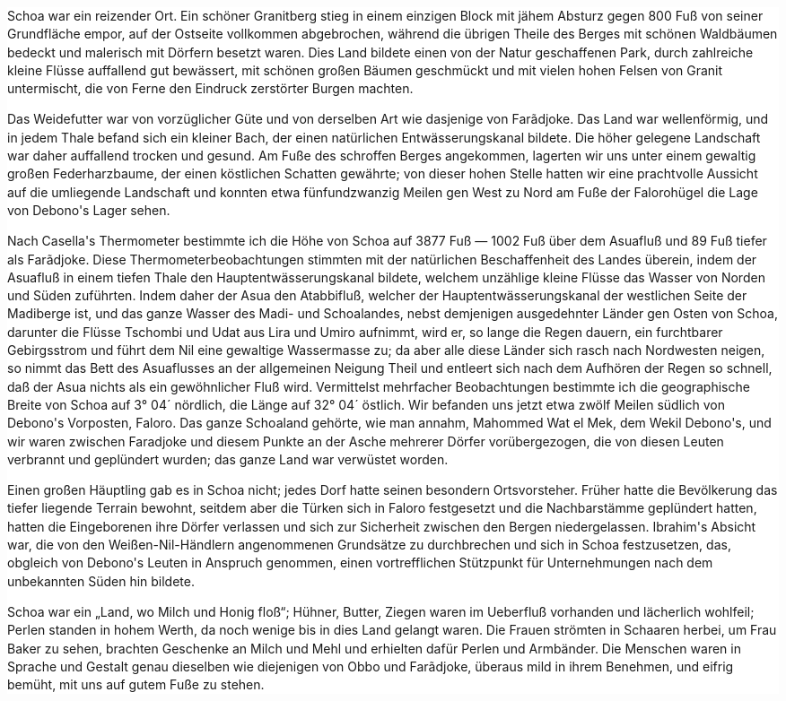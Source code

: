 Schoa war ein reizender Ort. Ein schöner Granitberg stieg in einem einzigen
Block mit jähem Absturz gegen 800 Fuß von seiner Grundfläche empor, auf der
Ostseite vollkommen abgebrochen, während die übrigen Theile des Berges mit
schönen Waldbäumen bedeckt und malerisch mit Dörfern besetzt waren. Dies Land
bildete einen von der Natur geschaffenen Park, durch zahlreiche kleine Flüsse
auffallend gut bewässert, mit schönen großen Bäumen geschmückt und mit vielen
hohen Felsen von Granit untermischt, die von Ferne den Eindruck zerstörter
Burgen machten.

Das Weidefutter war von vorzüglicher Güte und von derselben Art wie dasjenige
von Farãdjoke. Das Land war wellenförmig, und in jedem Thale befand sich ein
kleiner Bach, der einen natürlichen Entwässerungskanal bildete. Die höher
gelegene Landschaft war daher auffallend trocken und gesund. Am Fuße des
schroffen Berges angekommen, lagerten wir uns unter einem gewaltig großen
Federharzbaume, der einen köstlichen Schatten gewährte; von dieser hohen Stelle
hatten wir eine prachtvolle Aussicht auf die umliegende Landschaft und konnten
etwa fünfundzwanzig Meilen gen West zu Nord am Fuße der Falorohügel die Lage von
Debono's Lager sehen.

Nach Casella's Thermometer bestimmte ich die Höhe von Schoa auf 3877 Fuß — 1002
Fuß über dem Asuafluß und 89 Fuß tiefer als Farãdjoke. Diese
Thermometerbeobachtungen stimmten mit der natürlichen Beschaffenheit des Landes
überein, indem der Asuafluß in einem tiefen Thale den Hauptentwässerungskanal
bildete, welchem unzählige kleine Flüsse das Wasser von Norden und Süden
zuführten. Indem daher der Asua den Atabbifluß, welcher der
Hauptentwässerungskanal der westlichen Seite der Madiberge ist, und das ganze
Wasser des Madi- und Schoalandes, nebst demjenigen ausgedehnter Länder gen Osten
von Schoa, darunter die Flüsse Tschombi und Udat aus Lira und Umiro aufnimmt,
wird er, so lange die Regen dauern, ein furchtbarer Gebirgsstrom und führt dem
Nil eine gewaltige Wassermasse zu; da aber alle diese Länder sich rasch nach
Nordwesten neigen, so nimmt das Bett des Asuaflusses an der allgemeinen Neigung
Theil und entleert sich nach dem Aufhören der Regen so schnell, daß der Asua
nichts als ein gewöhnlicher Fluß wird. Vermittelst mehrfacher Beobachtungen
bestimmte ich die geographische Breite von Schoa auf 3° 04´ nördlich, die Länge
auf 32° 04´ östlich. Wir befanden uns jetzt etwa zwölf Meilen südlich von
Debono's Vorposten, Faloro. Das ganze Schoaland gehörte, wie man annahm,
Mahommed Wat el Mek, dem Wekil Debono's, und wir waren zwischen Faradjoke und
diesem Punkte an der Asche mehrerer Dörfer vorübergezogen, die von diesen Leuten
verbrannt und geplündert wurden; das ganze Land war verwüstet worden.

Einen großen Häuptling gab es in Schoa nicht; jedes Dorf hatte seinen besondern
Ortsvorsteher. Früher hatte die Bevölkerung das tiefer liegende Terrain bewohnt,
seitdem aber die Türken sich in Faloro festgesetzt und die Nachbarstämme
geplündert hatten, hatten die Eingeborenen ihre Dörfer verlassen und sich zur
Sicherheit zwischen den Bergen niedergelassen. Ibrahim's Absicht war, die von
den Weißen-Nil-Händlern angenommenen Grundsätze zu durchbrechen und sich in
Schoa festzusetzen, das, obgleich von Debono's Leuten in Anspruch genommen,
einen vortrefflichen Stützpunkt für Unternehmungen nach dem unbekannten Süden
hin bildete.

Schoa war ein „Land, wo Milch und Honig floß“; Hühner, Butter, Ziegen waren im
Ueberfluß vorhanden und lächerlich wohlfeil; Perlen standen in hohem Werth, da
noch wenige bis in dies Land gelangt waren. Die Frauen strömten in Schaaren
herbei, um Frau Baker zu sehen, brachten Geschenke an Milch und Mehl und
erhielten dafür Perlen und Armbänder. Die Menschen waren in Sprache und Gestalt
genau dieselben wie diejenigen von Obbo und Farãdjoke, überaus mild in ihrem
Benehmen, und eifrig bemüht, mit uns auf gutem Fuße zu stehen.
